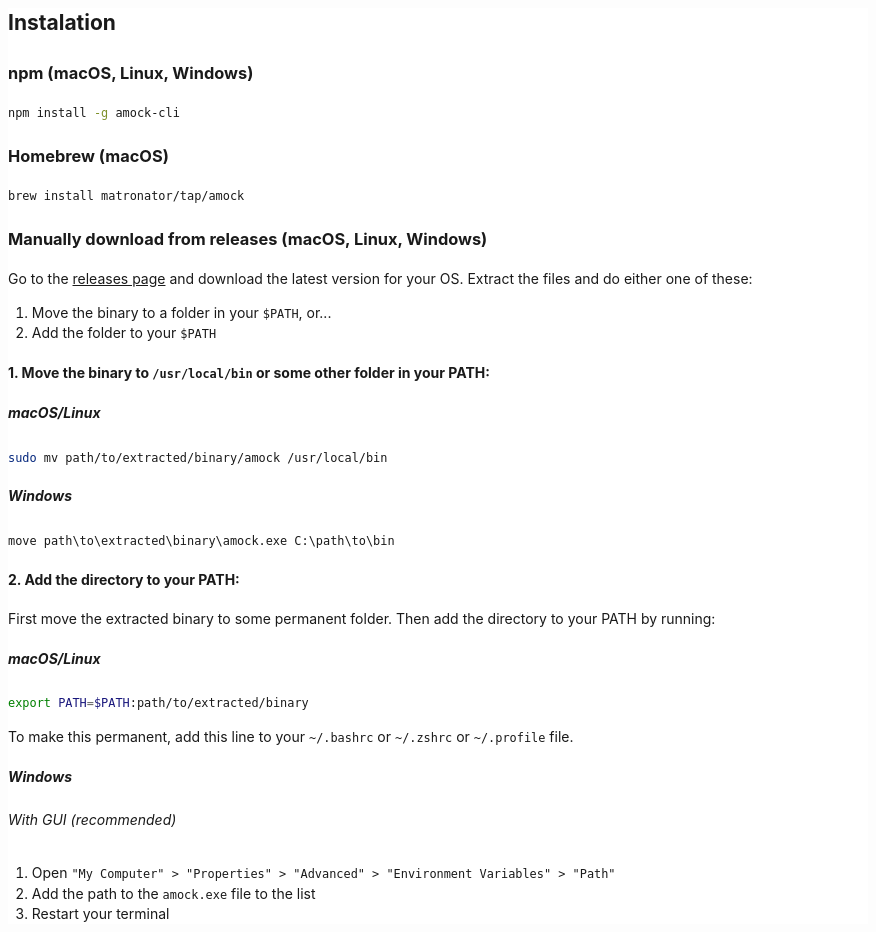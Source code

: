
## Instalation

### npm (macOS, Linux, Windows)

```bash
npm install -g amock-cli
```

### Homebrew (macOS)

```bash
brew install matronator/tap/amock
```

### Manually download from releases (macOS, Linux, Windows)

Go to the [releases page](https://github.com/matronator/amock/releases/latest) and download the latest version for your OS. Extract the files and do either one of these:

1. Move the binary to a folder in your `$PATH`, or...
2. Add the folder to your `$PATH`

#### 1. Move the binary to `/usr/local/bin` or some other folder in your PATH:

##### macOS/Linux

```bash
sudo mv path/to/extracted/binary/amock /usr/local/bin
```

##### Windows

```txt
move path\to\extracted\binary\amock.exe C:\path\to\bin
```

#### 2. Add the directory to your PATH:

First move the extracted binary to some permanent folder. Then add the directory to your PATH by running:

##### macOS/Linux

```bash
export PATH=$PATH:path/to/extracted/binary
```

To make this permanent, add this line to your `~/.bashrc` or `~/.zshrc` or `~/.profile` file.

##### Windows

###### With GUI (recommended)

1. Open `"My Computer" > "Properties" > "Advanced" > "Environment Variables" > "Path"`
2. Add the path to the `amock.exe` file to the list
3. Restart your terminal

